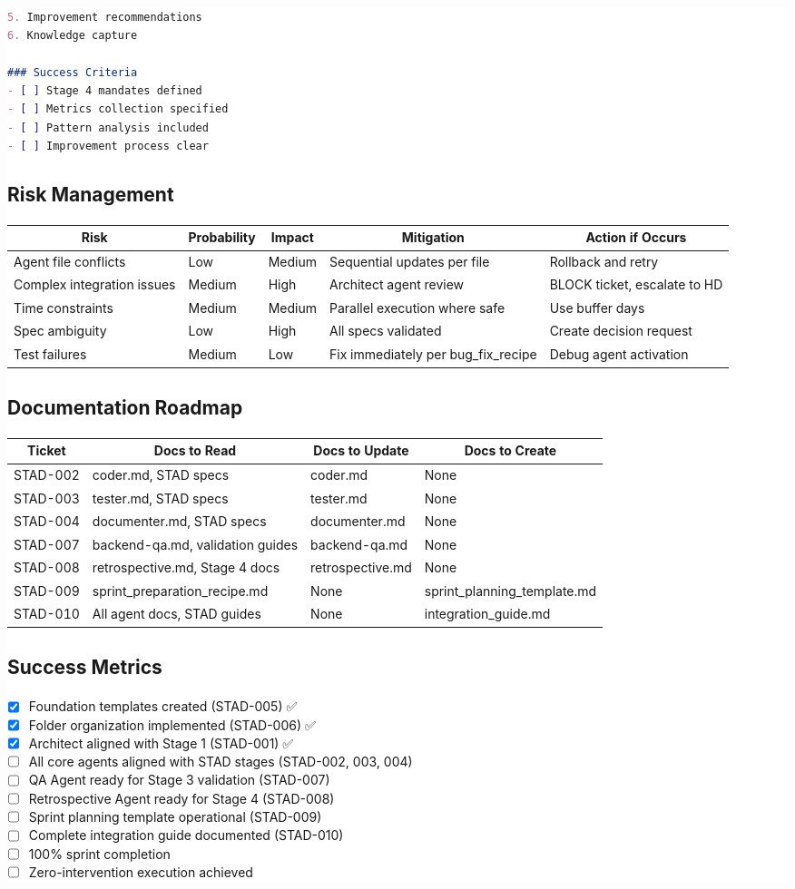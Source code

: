 ```markdown
5. Improvement recommendations
6. Knowledge capture

### Success Criteria
- [ ] Stage 4 mandates defined
- [ ] Metrics collection specified
- [ ] Pattern analysis included
- [ ] Improvement process clear
```

## Risk Management

| Risk | Probability | Impact | Mitigation | Action if Occurs |
|------|-------------|--------|------------|------------------|
| Agent file conflicts | Low | Medium | Sequential updates per file | Rollback and retry |
| Complex integration issues | Medium | High | Architect agent review | BLOCK ticket, escalate to HD |
| Time constraints | Medium | Medium | Parallel execution where safe | Use buffer days |
| Spec ambiguity | Low | High | All specs validated | Create decision request |
| Test failures | Medium | Low | Fix immediately per bug_fix_recipe | Debug agent activation |

## Documentation Roadmap

| Ticket | Docs to Read | Docs to Update | Docs to Create |
|--------|--------------|----------------|----------------|
| STAD-002 | coder.md, STAD specs | coder.md | None |
| STAD-003 | tester.md, STAD specs | tester.md | None |
| STAD-004 | documenter.md, STAD specs | documenter.md | None |
| STAD-007 | backend-qa.md, validation guides | backend-qa.md | None |
| STAD-008 | retrospective.md, Stage 4 docs | retrospective.md | None |
| STAD-009 | sprint_preparation_recipe.md | None | sprint_planning_template.md |
| STAD-010 | All agent docs, STAD guides | None | integration_guide.md |

## Success Metrics
- [x] Foundation templates created (STAD-005) ✅
- [x] Folder organization implemented (STAD-006) ✅
- [x] Architect aligned with Stage 1 (STAD-001) ✅
- [ ] All core agents aligned with STAD stages (STAD-002, 003, 004)
- [ ] QA Agent ready for Stage 3 validation (STAD-007)
- [ ] Retrospective Agent ready for Stage 4 (STAD-008)
- [ ] Sprint planning template operational (STAD-009)
- [ ] Complete integration guide documented (STAD-010)
- [ ] 100% sprint completion
- [ ] Zero-intervention execution achieved
